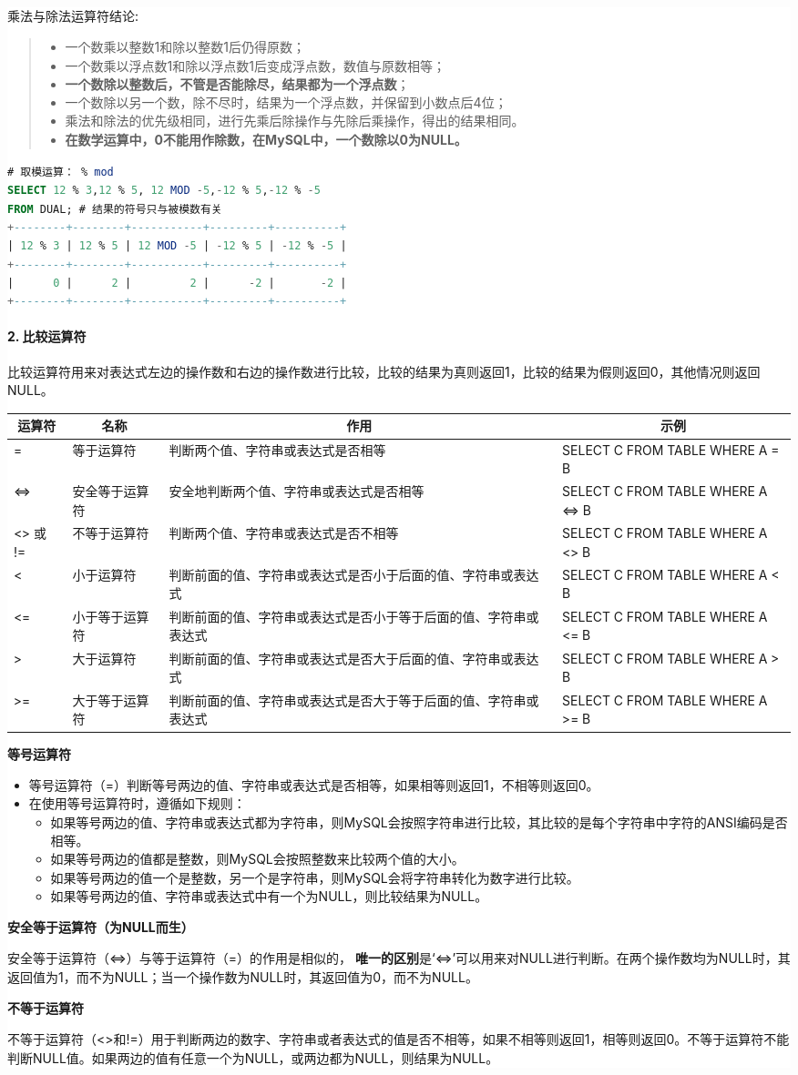 乘法与除法运算符结论:

> - 一个数乘以整数1和除以整数1后仍得原数；
> - 一个数乘以浮点数1和除以浮点数1后变成浮点数，数值与原数相等；
> - **一个数除以整数后，不管是否能除尽，结果都为一个浮点数**；
> - 一个数除以另一个数，除不尽时，结果为一个浮点数，并保留到小数点后4位；
> - 乘法和除法的优先级相同，进行先乘后除操作与先除后乘操作，得出的结果相同。
> - **在数学运算中，0不能用作除数，在MySQL中，一个数除以0为NULL。** 

```sql
# 取模运算： % mod
SELECT 12 % 3,12 % 5, 12 MOD -5,-12 % 5,-12 % -5
FROM DUAL; # 结果的符号只与被模数有关
+--------+--------+-----------+---------+----------+
| 12 % 3 | 12 % 5 | 12 MOD -5 | -12 % 5 | -12 % -5 |
+--------+--------+-----------+---------+----------+
|      0 |      2 |         2 |      -2 |       -2 |
+--------+--------+-----------+---------+----------+
```

#### **2.** **比较运算符**

比较运算符用来对表达式左边的操作数和右边的操作数进行比较，比较的结果为真则返回1，比较的结果为假则返回0，其他情况则返回NULL。

| 运算符   | 名称           | 作用                                                         | 示例                              |
| -------- | -------------- | ------------------------------------------------------------ | --------------------------------- |
| =        | 等于运算符     | 判断两个值、字符串或表达式是否相等                           | SELECT C FROM TABLE WHERE A = B   |
| <=>      | 安全等于运算符 | 安全地判断两个值、字符串或表达式是否相等                     | SELECT C FROM TABLE WHERE A <=> B |
| <> 或 != | 不等于运算符   | 判断两个值、字符串或表达式是否不相等                         | SELECT C FROM TABLE WHERE A <> B  |
| <        | 小于运算符     | 判断前面的值、字符串或表达式是否小于后面的值、字符串或表达式 | SELECT C FROM TABLE WHERE A < B   |
| <=       | 小于等于运算符 | 判断前面的值、字符串或表达式是否小于等于后面的值、字符串或表达式 | SELECT C FROM TABLE WHERE A <= B  |
| >        | 大于运算符     | 判断前面的值、字符串或表达式是否大于后面的值、字符串或表达式 | SELECT C FROM TABLE WHERE A > B   |
| >=       | 大于等于运算符 | 判断前面的值、字符串或表达式是否大于等于后面的值、字符串或表达式 | SELECT C FROM TABLE WHERE A >= B  |

**等号运算符**

- 等号运算符（=）判断等号两边的值、字符串或表达式是否相等，如果相等则返回1，不相等则返回0。
- 在使用等号运算符时，遵循如下规则：
  - 如果等号两边的值、字符串或表达式都为字符串，则MySQL会按照字符串进行比较，其比较的是每个字符串中字符的ANSI编码是否相等。
  - 如果等号两边的值都是整数，则MySQL会按照整数来比较两个值的大小。
  - 如果等号两边的值一个是整数，另一个是字符串，则MySQL会将字符串转化为数字进行比较。
  - 如果等号两边的值、字符串或表达式中有一个为NULL，则比较结果为NULL。

**安全等于运算符（为NULL而生）**

安全等于运算符（<=>）与等于运算符（=）的作用是相似的， **唯一的区别**是‘<=>’可以用来对NULL进行判断。在两个操作数均为NULL时，其返回值为1，而不为NULL；当一个操作数为NULL时，其返回值为0，而不为NULL。

**不等于运算符**

不等于运算符（<>和!=）用于判断两边的数字、字符串或者表达式的值是否不相等，如果不相等则返回1，相等则返回0。不等于运算符不能判断NULL值。如果两边的值有任意一个为NULL，或两边都为NULL，则结果为NULL。
